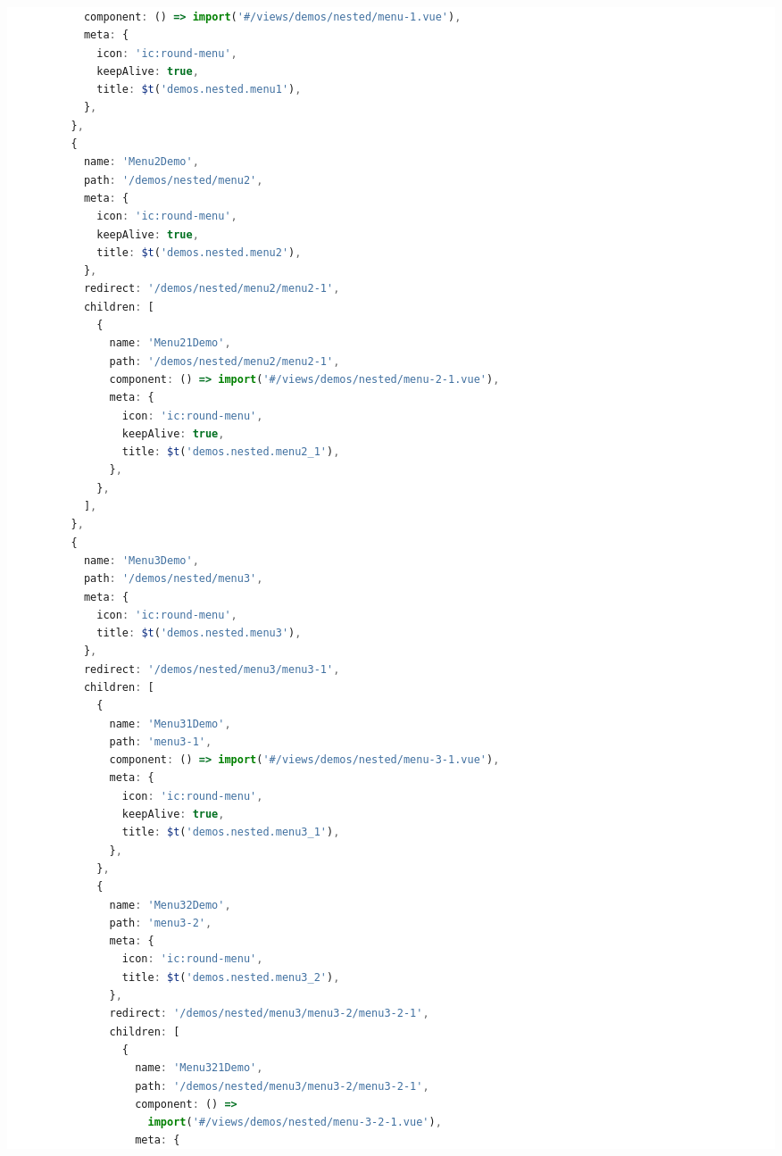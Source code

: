 ```ts
            component: () => import('#/views/demos/nested/menu-1.vue'),
            meta: {
              icon: 'ic:round-menu',
              keepAlive: true,
              title: $t('demos.nested.menu1'),
            },
          },
          {
            name: 'Menu2Demo',
            path: '/demos/nested/menu2',
            meta: {
              icon: 'ic:round-menu',
              keepAlive: true,
              title: $t('demos.nested.menu2'),
            },
            redirect: '/demos/nested/menu2/menu2-1',
            children: [
              {
                name: 'Menu21Demo',
                path: '/demos/nested/menu2/menu2-1',
                component: () => import('#/views/demos/nested/menu-2-1.vue'),
                meta: {
                  icon: 'ic:round-menu',
                  keepAlive: true,
                  title: $t('demos.nested.menu2_1'),
                },
              },
            ],
          },
          {
            name: 'Menu3Demo',
            path: '/demos/nested/menu3',
            meta: {
              icon: 'ic:round-menu',
              title: $t('demos.nested.menu3'),
            },
            redirect: '/demos/nested/menu3/menu3-1',
            children: [
              {
                name: 'Menu31Demo',
                path: 'menu3-1',
                component: () => import('#/views/demos/nested/menu-3-1.vue'),
                meta: {
                  icon: 'ic:round-menu',
                  keepAlive: true,
                  title: $t('demos.nested.menu3_1'),
                },
              },
              {
                name: 'Menu32Demo',
                path: 'menu3-2',
                meta: {
                  icon: 'ic:round-menu',
                  title: $t('demos.nested.menu3_2'),
                },
                redirect: '/demos/nested/menu3/menu3-2/menu3-2-1',
                children: [
                  {
                    name: 'Menu321Demo',
                    path: '/demos/nested/menu3/menu3-2/menu3-2-1',
                    component: () =>
                      import('#/views/demos/nested/menu-3-2-1.vue'),
                    meta: {
```